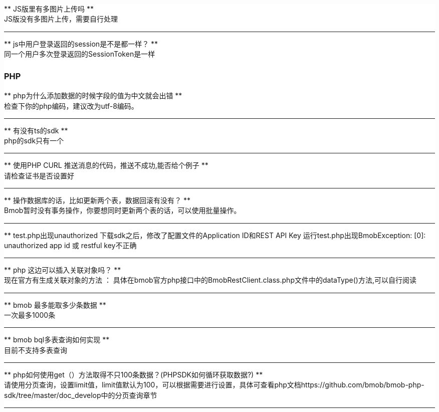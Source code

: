 
** JS版里有多图片上传吗 **  
JS版没有多图片上传，需要自行处理

---

** js中用户登录返回的session是不是都一样？ **  
同一个用户多次登录返回的SessionToken是一样

### PHP

** php为什么添加数据的时候字段的值为中文就会出错 **  
检查下你的php编码，建议改为utf-8编码。

---

** 有没有ts的sdk **  
php的sdk只有一个

---

** 使用PHP CURL 推送消息的代码，推送不成功,能否给个例子 **  
请检查证书是否设置好

---

** 操作数据库的话，比如更新两个表，数据回滚有没有？ **  
Bmob暂时没有事务操作，你要想同时更新两个表的话，可以使用批量操作。

---

** test.php出现unauthorized
下载sdk之后，修改了配置文件的Application ID和REST API Key
运行test.php出现BmobException: [0]: unauthorized 
app id 或 restful key不正确

---

** php 这边可以插入关联对象吗？ **  
现在官方有生成关联对象的方法 ：
具体在bmob官方php接口中的BmobRestClient.class.php文件中的dataType()方法,可以自行阅读

---

** bmob 最多能取多少条数据 **  
一次最多1000条

---

** bmob bql多表查询如何实现 **  
目前不支持多表查询

---

** php如何使用get（）方法取得不只100条数据？(PHPSDK如何循环获取数据?) **  
请使用分页查询，设置limit值，limit值默认为100，可以根据需要进行设置，具体可查看php文档https://github.com/bmob/bmob-php-sdk/tree/master/doc_develop中的分页查询章节

---